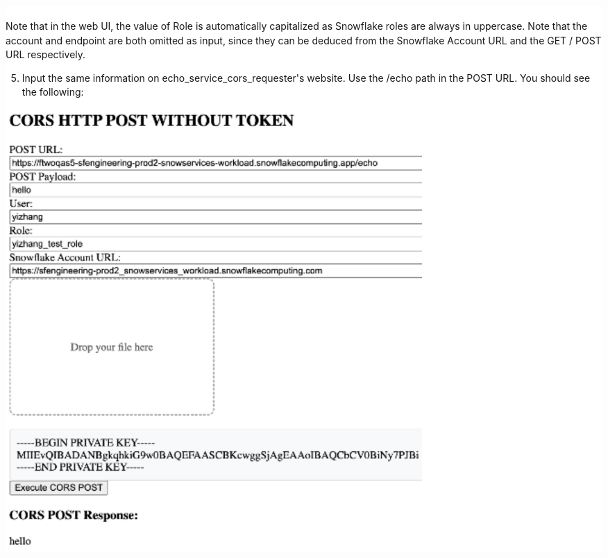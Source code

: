 <br> Note that in the web UI, the value of Role is automatically capitalized as Snowflake roles are always in uppercase.
Note that the account and endpoint are both omitted as input, since they can be deduced from the Snowflake Account URL and the GET / POST URL respectively.

5. Input the same information on echo_service_cors_requester's website. Use the /echo path in the POST URL. You should see the following:

<img src="cors_post_without_token.png" alt="drawing" width="600"/>
